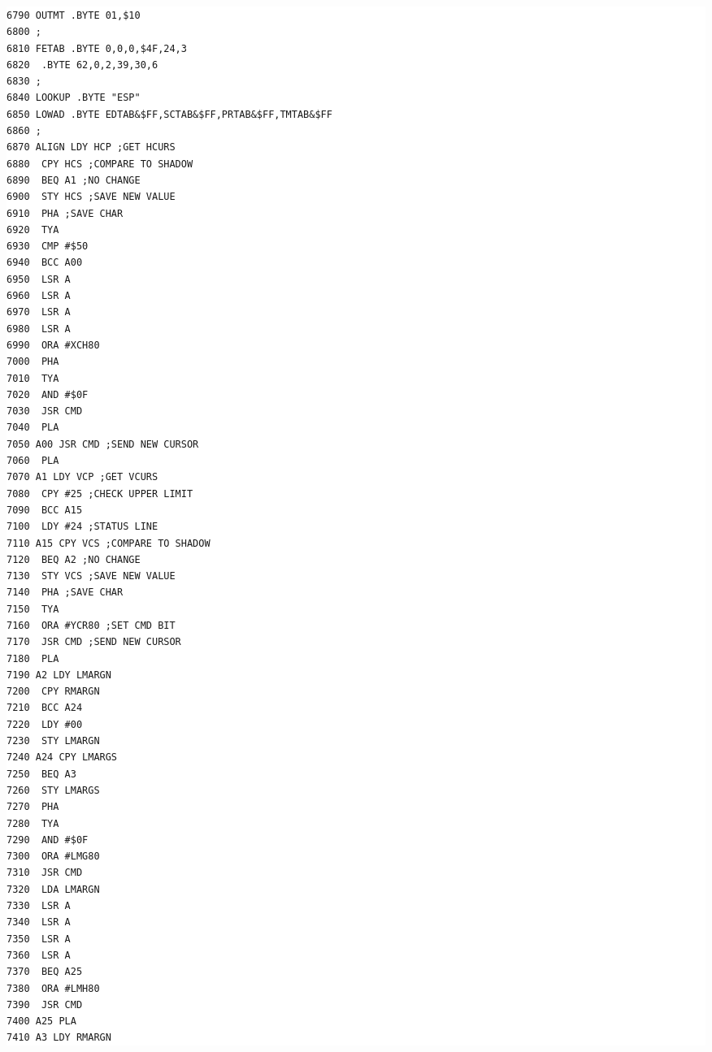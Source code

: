```
6790 OUTMT .BYTE 01,$10
6800 ;
6810 FETAB .BYTE 0,0,0,$4F,24,3
6820  .BYTE 62,0,2,39,30,6
6830 ;
6840 LOOKUP .BYTE "ESP"
6850 LOWAD .BYTE EDTAB&$FF,SCTAB&$FF,PRTAB&$FF,TMTAB&$FF
6860 ;
6870 ALIGN LDY HCP ;GET HCURS
6880  CPY HCS ;COMPARE TO SHADOW
6890  BEQ A1 ;NO CHANGE
6900  STY HCS ;SAVE NEW VALUE
6910  PHA ;SAVE CHAR
6920  TYA
6930  CMP #$50
6940  BCC A00
6950  LSR A
6960  LSR A
6970  LSR A
6980  LSR A
6990  ORA #XCH80
7000  PHA
7010  TYA
7020  AND #$0F
7030  JSR CMD
7040  PLA
7050 A00 JSR CMD ;SEND NEW CURSOR
7060  PLA
7070 A1 LDY VCP ;GET VCURS
7080  CPY #25 ;CHECK UPPER LIMIT
7090  BCC A15
7100  LDY #24 ;STATUS LINE
7110 A15 CPY VCS ;COMPARE TO SHADOW
7120  BEQ A2 ;NO CHANGE
7130  STY VCS ;SAVE NEW VALUE
7140  PHA ;SAVE CHAR
7150  TYA
7160  ORA #YCR80 ;SET CMD BIT
7170  JSR CMD ;SEND NEW CURSOR
7180  PLA
7190 A2 LDY LMARGN
7200  CPY RMARGN
7210  BCC A24
7220  LDY #00
7230  STY LMARGN
7240 A24 CPY LMARGS
7250  BEQ A3
7260  STY LMARGS
7270  PHA
7280  TYA
7290  AND #$0F
7300  ORA #LMG80
7310  JSR CMD
7320  LDA LMARGN
7330  LSR A
7340  LSR A
7350  LSR A
7360  LSR A
7370  BEQ A25
7380  ORA #LMH80
7390  JSR CMD
7400 A25 PLA
7410 A3 LDY RMARGN
```